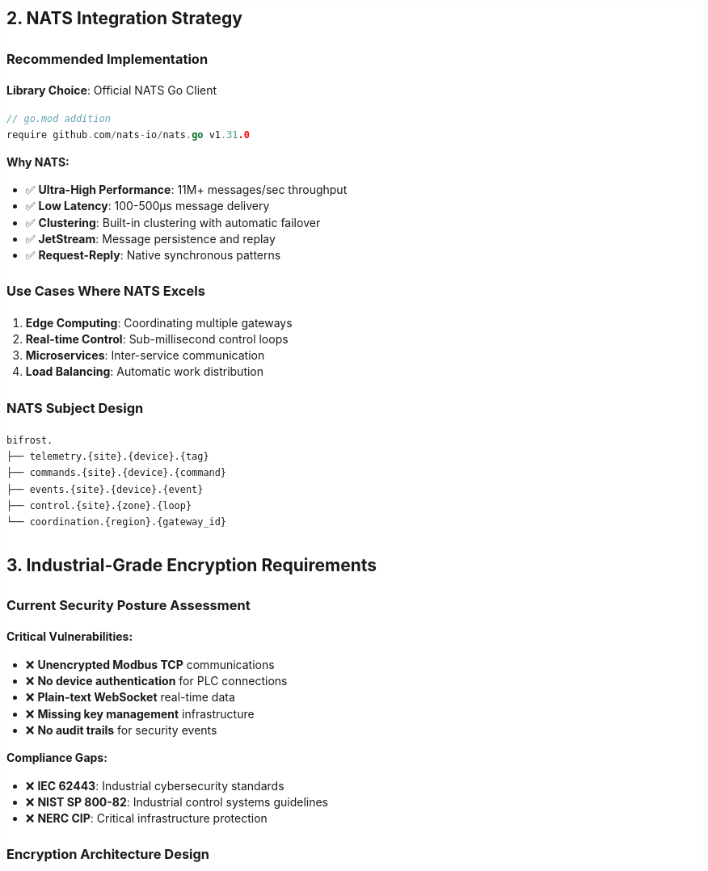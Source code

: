 ## 2. NATS Integration Strategy

### Recommended Implementation

**Library Choice**: Official NATS Go Client
```go
// go.mod addition
require github.com/nats-io/nats.go v1.31.0
```

**Why NATS:**
- ✅ **Ultra-High Performance**: 11M+ messages/sec throughput
- ✅ **Low Latency**: 100-500µs message delivery
- ✅ **Clustering**: Built-in clustering with automatic failover
- ✅ **JetStream**: Message persistence and replay
- ✅ **Request-Reply**: Native synchronous patterns

### Use Cases Where NATS Excels

1. **Edge Computing**: Coordinating multiple gateways
2. **Real-time Control**: Sub-millisecond control loops
3. **Microservices**: Inter-service communication
4. **Load Balancing**: Automatic work distribution

### NATS Subject Design
```
bifrost.
├── telemetry.{site}.{device}.{tag}
├── commands.{site}.{device}.{command}
├── events.{site}.{device}.{event}
├── control.{site}.{zone}.{loop}
└── coordination.{region}.{gateway_id}
```

## 3. Industrial-Grade Encryption Requirements

### Current Security Posture Assessment

**Critical Vulnerabilities:**
- ❌ **Unencrypted Modbus TCP** communications
- ❌ **No device authentication** for PLC connections
- ❌ **Plain-text WebSocket** real-time data
- ❌ **Missing key management** infrastructure
- ❌ **No audit trails** for security events

**Compliance Gaps:**
- ❌ **IEC 62443**: Industrial cybersecurity standards
- ❌ **NIST SP 800-82**: Industrial control systems guidelines
- ❌ **NERC CIP**: Critical infrastructure protection

### Encryption Architecture Design
